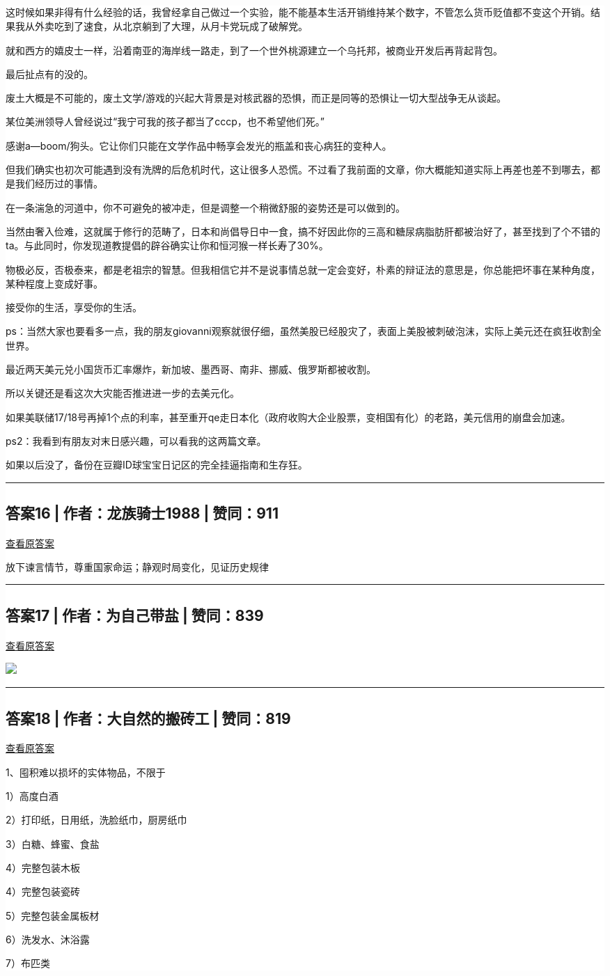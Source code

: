 这时候如果非得有什么经验的话，我曾经拿自己做过一个实验，能不能基本生活开销维持某个数字，不管怎么货币贬值都不变这个开销。结果我从外卖吃到了速食，从北京躺到了大理，从月卡党玩成了破解党。

就和西方的嬉皮士一样，沿着南亚的海岸线一路走，到了一个世外桃源建立一个乌托邦，被商业开发后再背起背包。

最后扯点有的没的。

废土大概是不可能的，废土文学/游戏的兴起大背景是对核武器的恐惧，而正是同等的恐惧让一切大型战争无从谈起。

某位美洲领导人曾经说过“我宁可我的孩子都当了cccp，也不希望他们死。”

感谢a—boom/狗头。它让你们只能在文学作品中畅享会发光的瓶盖和丧心病狂的变种人。

但我们确实也初次可能遇到没有洗牌的后危机时代，这让很多人恐慌。不过看了我前面的文章，你大概能知道实际上再差也差不到哪去，都是我们经历过的事情。

在一条湍急的河道中，你不可避免的被冲走，但是调整一个稍微舒服的姿势还是可以做到的。

当然由奢入俭难，这就属于修行的范畴了，日本和尚倡导日中一食，搞不好因此你的三高和糖尿病脂肪肝都被治好了，甚至找到了个不错的ta。与此同时，你发现道教提倡的辟谷确实让你和恒河猴一样长寿了30%。

物极必反，否极泰来，都是老祖宗的智慧。但我相信它并不是说事情总就一定会变好，朴素的辩证法的意思是，你总能把坏事在某种角度，某种程度上变成好事。

接受你的生活，享受你的生活。

ps：当然大家也要看多一点，我的朋友giovanni观察就很仔细，虽然美股已经股灾了，表面上美股被刺破泡沫，实际上美元还在疯狂收割全世界。

最近两天美元兑小国货币汇率爆炸，新加坡、墨西哥、南非、挪威、俄罗斯都被收割。

所以关键还是看这次大灾能否推进进一步的去美元化。

如果美联储17/18号再掉1个点的利率，甚至重开qe走日本化（政府收购大企业股票，变相国有化）的老路，美元信用的崩盘会加速。

ps2：我看到有朋友对末日感兴趣，可以看我的这两篇文章。

  

如果以后没了，备份在豆瓣ID球宝宝日记区的完全挂逼指南和生存狂。

---

## 答案16 | 作者：龙族骑士1988 | 赞同：911

[查看原答案](https://www.zhihu.com/question/323751037/answer/60691605318)

放下谏言情节，尊重国家命运；静观时局变化，见证历史规律

---

## 答案17 | 作者：为自己带盐 | 赞同：839

[查看原答案](https://www.zhihu.com/question/323751037/answer/6888402600)

![](https://picx.zhimg.com/50/v2-f9f45789bc5fd4864aaf8f8d418d2cb0_720w.jpg?source=1def8aca)

---

## 答案18 | 作者：大自然的搬砖工 | 赞同：819

[查看原答案](https://www.zhihu.com/question/323751037/answer/2710057365)

1、囤积难以损坏的实体物品，不限于

1）高度白酒

2）打印纸，日用纸，洗脸纸巾，厨房纸巾

3）白糖、蜂蜜、食盐

4）完整包装木板

4）完整包装瓷砖

5）完整包装金属板材

6）洗发水、沐浴露

7）布匹类


